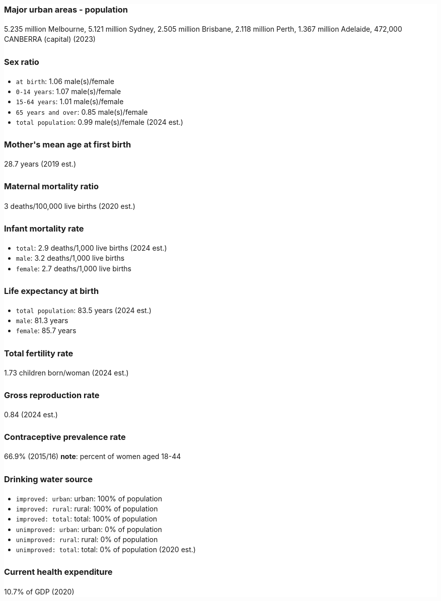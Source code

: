 ### Major urban areas - population
5.235 million Melbourne, 5.121 million Sydney, 2.505 million Brisbane, 2.118 million Perth, 1.367 million Adelaide, 472,000 CANBERRA (capital) (2023)

### Sex ratio
- `at birth`: 1.06 male(s)/female
- `0-14 years`: 1.07 male(s)/female
- `15-64 years`: 1.01 male(s)/female
- `65 years and over`: 0.85 male(s)/female
- `total population`: 0.99 male(s)/female (2024 est.)

### Mother's mean age at first birth
28.7 years (2019 est.)

### Maternal mortality ratio
3 deaths/100,000 live births (2020 est.)

### Infant mortality rate
- `total`: 2.9 deaths/1,000 live births (2024 est.)
- `male`: 3.2 deaths/1,000 live births
- `female`: 2.7 deaths/1,000 live births

### Life expectancy at birth
- `total population`: 83.5 years (2024 est.)
- `male`: 81.3 years
- `female`: 85.7 years

### Total fertility rate
1.73 children born/woman (2024 est.)

### Gross reproduction rate
0.84 (2024 est.)

### Contraceptive prevalence rate
66.9% (2015/16)
**note**:  percent of women aged 18-44

### Drinking water source
- `improved: urban`: urban: 100% of population
- `improved: rural`: rural: 100% of population
- `improved: total`: total: 100% of population
- `unimproved: urban`: urban: 0% of population
- `unimproved: rural`: rural: 0% of population
- `unimproved: total`: total: 0% of population (2020 est.)

### Current health expenditure
10.7% of GDP (2020)
